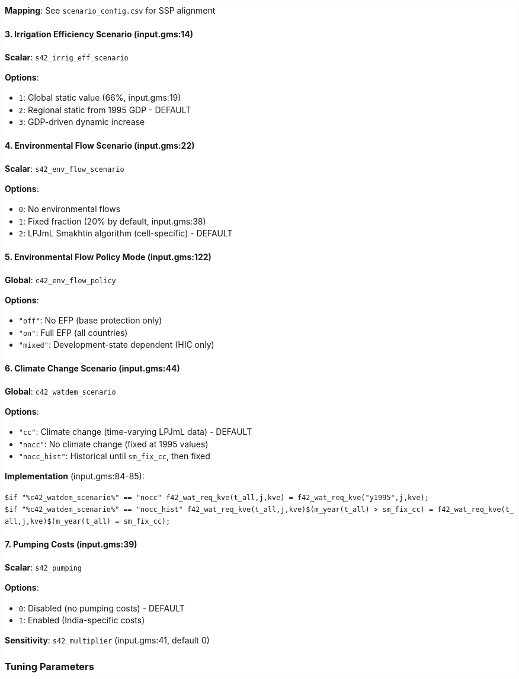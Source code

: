 **Mapping**: See `scenario_config.csv` for SSP alignment

#### 3. Irrigation Efficiency Scenario (input.gms:14)

**Scalar**: `s42_irrig_eff_scenario`

**Options**:
- `1`: Global static value (66%, input.gms:19)
- `2`: Regional static from 1995 GDP - DEFAULT
- `3`: GDP-driven dynamic increase

#### 4. Environmental Flow Scenario (input.gms:22)

**Scalar**: `s42_env_flow_scenario`

**Options**:
- `0`: No environmental flows
- `1`: Fixed fraction (20% by default, input.gms:38)
- `2`: LPJmL Smakhtin algorithm (cell-specific) - DEFAULT

#### 5. Environmental Flow Policy Mode (input.gms:122)

**Global**: `c42_env_flow_policy`

**Options**:
- `"off"`: No EFP (base protection only)
- `"on"`: Full EFP (all countries)
- `"mixed"`: Development-state dependent (HIC only)

#### 6. Climate Change Scenario (input.gms:44)

**Global**: `c42_watdem_scenario`

**Options**:
- `"cc"`: Climate change (time-varying LPJmL data) - DEFAULT
- `"nocc"`: No climate change (fixed at 1995 values)
- `"nocc_hist"`: Historical until `sm_fix_cc`, then fixed

**Implementation** (input.gms:84-85):
```gams
$if "%c42_watdem_scenario%" == "nocc" f42_wat_req_kve(t_all,j,kve) = f42_wat_req_kve("y1995",j,kve);
$if "%c42_watdem_scenario%" == "nocc_hist" f42_wat_req_kve(t_all,j,kve)$(m_year(t_all) > sm_fix_cc) = f42_wat_req_kve(t_all,j,kve)$(m_year(t_all) = sm_fix_cc);
```

#### 7. Pumping Costs (input.gms:39)

**Scalar**: `s42_pumping`

**Options**:
- `0`: Disabled (no pumping costs) - DEFAULT
- `1`: Enabled (India-specific costs)

**Sensitivity**: `s42_multiplier` (input.gms:41, default 0)

### Tuning Parameters

